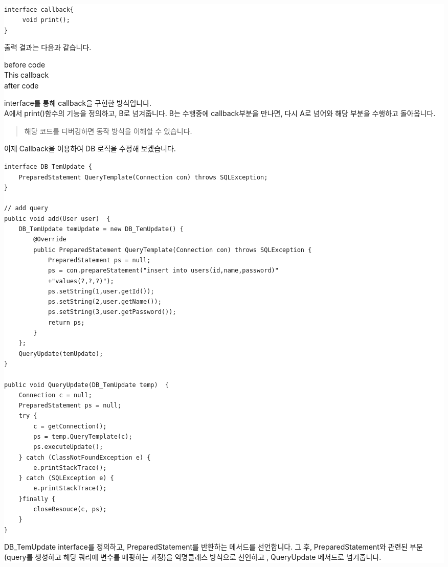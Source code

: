 	interface callback{
	     void print();
	}

출력 결과는 다음과 같습니다.     

before code     
This callback     
after code     

interface를 통해 callback을 구현한 방식입니다.     
A에서 print()함수의 기능을 정의하고, B로 넘겨줍니다. B는 수행중에 callback부분을 만나면, 다시 A로 넘어와 해당 부분을 수행하고 돌아옵니다. 
>해당 코드를 디버깅하면 동작 방식을 이해할 수 있습니다.    

이제 Callback을 이용하여 DB 로직을 수정해 보겠습니다.  


	interface DB_TemUpdate {
        PreparedStatement QueryTemplate(Connection con) throws SQLException;
    }

    // add query
    public void add(User user)  {
        DB_TemUpdate temUpdate = new DB_TemUpdate() {
            @Override
            public PreparedStatement QueryTemplate(Connection con) throws SQLException {
                PreparedStatement ps = null;
                ps = con.prepareStatement("insert into users(id,name,password)" 
				+"values(?,?,?)");
                ps.setString(1,user.getId());
                ps.setString(2,user.getName());
                ps.setString(3,user.getPassword());
                return ps;
            }
        };
        QueryUpdate(temUpdate);
    }

    public void QueryUpdate(DB_TemUpdate temp)  {
        Connection c = null;
        PreparedStatement ps = null;
        try {
            c = getConnection();
            ps = temp.QueryTemplate(c);
            ps.executeUpdate();
        } catch (ClassNotFoundException e) {
            e.printStackTrace();
        } catch (SQLException e) {
            e.printStackTrace();
        }finally {
            closeResouce(c, ps);
        }
    }

DB_TemUpdate interface를 정의하고, PreparedStatement를 반환하는 메서드를 선언합니다. 
그 후, PreparedStatement와 관련된 부분 (query를 생성하고 해당 쿼리에 변수를 매핑하는 과정)을 익명클래스 방식으로 선언하고 , QueryUpdate 메서드로 넘겨줍니다.    
